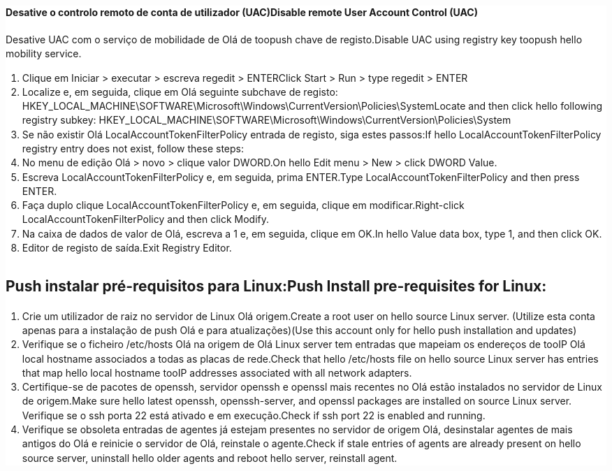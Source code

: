 #### <a name="disable-remote-user-account-control-uac"></a><span data-ttu-id="c2329-174">Desative o controlo remoto de conta de utilizador (UAC)</span><span class="sxs-lookup"><span data-stu-id="c2329-174">Disable remote User Account Control (UAC)</span></span>
<span data-ttu-id="c2329-175">Desative UAC com o serviço de mobilidade de Olá de toopush chave de registo.</span><span class="sxs-lookup"><span data-stu-id="c2329-175">Disable UAC using registry key toopush hello mobility service.</span></span>
1. <span data-ttu-id="c2329-176">Clique em Iniciar > executar > escreva regedit > ENTER</span><span class="sxs-lookup"><span data-stu-id="c2329-176">Click Start > Run > type regedit > ENTER</span></span>
2. <span data-ttu-id="c2329-177">Localize e, em seguida, clique em Olá seguinte subchave de registo: HKEY_LOCAL_MACHINE\SOFTWARE\Microsoft\Windows\CurrentVersion\Policies\System</span><span class="sxs-lookup"><span data-stu-id="c2329-177">Locate and then click hello following registry subkey: HKEY_LOCAL_MACHINE\SOFTWARE\Microsoft\Windows\CurrentVersion\Policies\System</span></span>
3. <span data-ttu-id="c2329-178">Se não existir Olá LocalAccountTokenFilterPolicy entrada de registo, siga estes passos:</span><span class="sxs-lookup"><span data-stu-id="c2329-178">If hello LocalAccountTokenFilterPolicy registry entry does not exist, follow these steps:</span></span>
4. <span data-ttu-id="c2329-179">No menu de edição Olá > novo > clique valor DWORD.</span><span class="sxs-lookup"><span data-stu-id="c2329-179">On hello Edit menu > New > click DWORD Value.</span></span>
5. <span data-ttu-id="c2329-180">Escreva LocalAccountTokenFilterPolicy e, em seguida, prima ENTER.</span><span class="sxs-lookup"><span data-stu-id="c2329-180">Type LocalAccountTokenFilterPolicy and then press ENTER.</span></span>
6. <span data-ttu-id="c2329-181">Faça duplo clique LocalAccountTokenFilterPolicy e, em seguida, clique em modificar.</span><span class="sxs-lookup"><span data-stu-id="c2329-181">Right-click LocalAccountTokenFilterPolicy and then click Modify.</span></span>
7. <span data-ttu-id="c2329-182">Na caixa de dados de valor de Olá, escreva a 1 e, em seguida, clique em OK.</span><span class="sxs-lookup"><span data-stu-id="c2329-182">In hello Value data box, type 1, and then click OK.</span></span>
8. <span data-ttu-id="c2329-183">Editor de registo de saída.</span><span class="sxs-lookup"><span data-stu-id="c2329-183">Exit Registry Editor.</span></span>


## <a name="push-install-pre-requisites-for-linux"></a><span data-ttu-id="c2329-184">Push instalar pré-requisitos para Linux:</span><span class="sxs-lookup"><span data-stu-id="c2329-184">Push Install pre-requisites for Linux:</span></span>

1. <span data-ttu-id="c2329-185">Crie um utilizador de raiz no servidor de Linux Olá origem.</span><span class="sxs-lookup"><span data-stu-id="c2329-185">Create a root user on hello source Linux server.</span></span> <span data-ttu-id="c2329-186">(Utilize esta conta apenas para a instalação de push Olá e para atualizações)</span><span class="sxs-lookup"><span data-stu-id="c2329-186">(Use this account only for hello push installation and updates)</span></span></br>
2. <span data-ttu-id="c2329-187">Verifique se o ficheiro /etc/hosts Olá na origem de Olá Linux server tem entradas que mapeiam os endereços de tooIP Olá local hostname associados a todas as placas de rede.</span><span class="sxs-lookup"><span data-stu-id="c2329-187">Check that hello /etc/hosts file on hello source Linux server has entries that map hello local hostname tooIP addresses associated with all network adapters.</span></span> </br>
3. <span data-ttu-id="c2329-188">Certifique-se de pacotes de openssh, servidor openssh e openssl mais recentes no Olá estão instalados no servidor de Linux de origem.</span><span class="sxs-lookup"><span data-stu-id="c2329-188">Make sure hello latest openssh, openssh-server, and openssl packages are installed on source Linux server.</span></span> </br>
<span data-ttu-id="c2329-189">Verifique se o ssh porta 22 está ativado e em execução.</span><span class="sxs-lookup"><span data-stu-id="c2329-189">Check if ssh port 22 is enabled and running.</span></span> </br>
4. <span data-ttu-id="c2329-190">Verifique se obsoleta entradas de agentes já estejam presentes no servidor de origem Olá, desinstalar agentes de mais antigos do Olá e reinicie o servidor de Olá, reinstale o agente.</span><span class="sxs-lookup"><span data-stu-id="c2329-190">Check if stale entries of agents are already present on hello source server, uninstall hello older agents and reboot hello server, reinstall agent.</span></span> </br>
